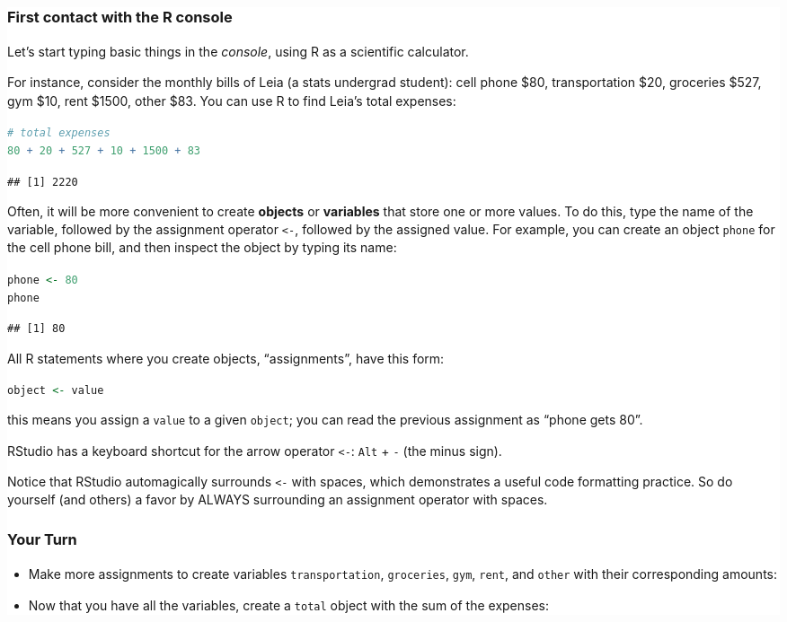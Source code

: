 ### First contact with the R console

Let’s start typing basic things in the *console*, using R as a
scientific calculator.

For instance, consider the monthly bills of Leia (a stats undergrad
student): cell phone $80, transportation $20, groceries $527, gym $10,
rent $1500, other $83. You can use R to find Leia’s total expenses:

``` r
# total expenses
80 + 20 + 527 + 10 + 1500 + 83
```

    ## [1] 2220

Often, it will be more convenient to create **objects** or **variables**
that store one or more values. To do this, type the name of the
variable, followed by the assignment operator `<-`, followed by the
assigned value. For example, you can create an object `phone` for the
cell phone bill, and then inspect the object by typing its name:

``` r
phone <- 80
phone
```

    ## [1] 80

All R statements where you create objects, “assignments”, have this
form:

``` r
object <- value
```

this means you assign a `value` to a given `object`; you can read the
previous assignment as “phone gets 80”.

RStudio has a keyboard shortcut for the arrow operator `<-`: `Alt` + `-`
(the minus sign).

Notice that RStudio automagically surrounds `<-` with spaces, which
demonstrates a useful code formatting practice. So do yourself (and
others) a favor by ALWAYS surrounding an assignment operator with
spaces.

### Your Turn

  - Make more assignments to create variables `transportation`,
    `groceries`, `gym`, `rent`, and `other` with their corresponding
    amounts:

  - Now that you have all the variables, create a `total` object with
    the sum of the expenses:
